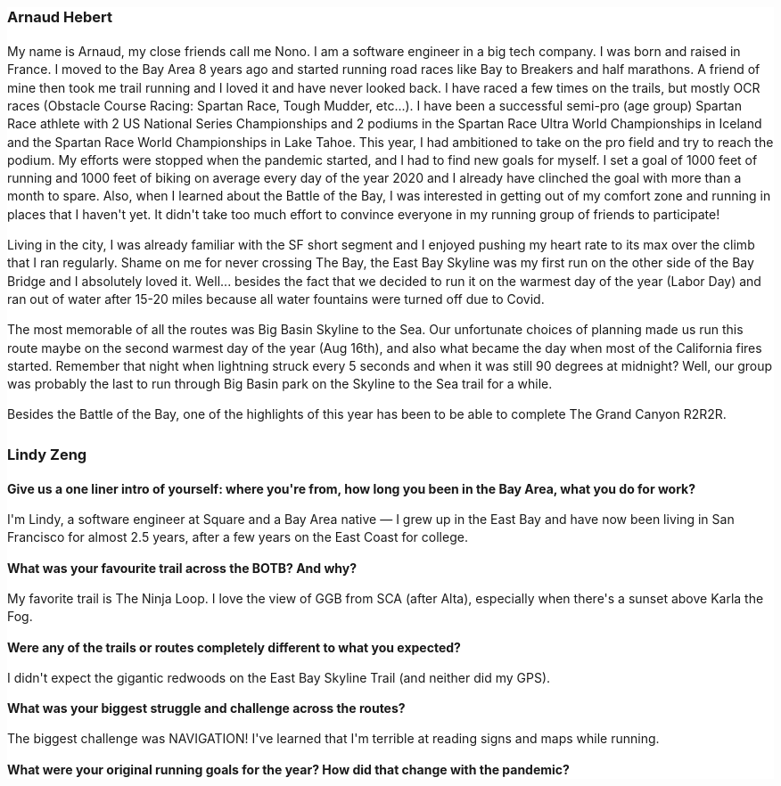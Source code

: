 ### Arnaud Hebert

My name is Arnaud, my close friends call me Nono. I am a software engineer in a big tech company. I was born and raised in France. I moved to the Bay Area 8 years ago and started running road races like Bay to Breakers and half marathons. A friend of mine then took me trail running and I loved it and have never looked back. I have raced a few times on the trails, but mostly OCR races (Obstacle Course Racing: Spartan Race, Tough Mudder, etc...). I have been a successful semi-pro (age group) Spartan Race athlete with 2 US National Series Championships and 2 podiums in the Spartan Race Ultra World Championships in Iceland and the Spartan Race World Championships in Lake Tahoe. This year, I had ambitioned to take on the pro field and try to reach the podium. My efforts were stopped when the pandemic started, and I had to find new goals for myself. I set a goal of 1000 feet of running and 1000 feet of biking on average every day of the year 2020 and I already have clinched the goal with more than a month to spare. Also, when I learned about the Battle of the Bay, I was interested in getting out of my comfort zone and running in places that I haven't yet. It didn't take too much effort to convince everyone in my running group of friends to participate! 

Living in the city, I was already familiar with the SF short segment and I enjoyed pushing my heart rate to its max over the climb that I ran regularly. Shame on me for never crossing The Bay, the East Bay Skyline was my first run on the other side of the Bay Bridge and I absolutely loved it. Well... besides the fact that we decided to run it on the warmest day of the year (Labor Day) and ran out of water after 15-20 miles because all water fountains were turned off due to Covid.

The most memorable of all the routes was Big Basin Skyline to the Sea. Our unfortunate choices of planning made us run this route maybe on the second warmest day of the year (Aug 16th), and also what became the day when most of the California fires started. Remember that night when lightning struck every 5 seconds and when it was still 90 degrees at midnight? Well, our group was probably the last to run through Big Basin park on the Skyline to the Sea trail for a while.

Besides the Battle of the Bay, one of the highlights of this year has been to be able to complete The Grand Canyon R2R2R.

### Lindy Zeng

__Give us a one liner intro of yourself: where you're from, how long you been in the Bay Area, what you do for work?__

I'm Lindy, a software engineer at Square and a Bay Area native — I grew up in the East Bay and have now been living in San Francisco for almost 2.5 years, after a few years on the East Coast for college.

__What was your favourite trail across the BOTB? And why?__

My favorite trail is The Ninja Loop. I love the view of GGB from SCA (after Alta), especially when there's a sunset above Karla the Fog.

__Were any of the trails or routes completely different to what you expected?__

I didn't expect the gigantic redwoods on the East Bay Skyline Trail (and neither did my GPS).

__What was your biggest struggle and challenge across the routes?__

The biggest challenge was NAVIGATION! I've learned that I'm terrible at reading signs and maps while running.

__What were your original running goals for the year? How did that change with the pandemic?__
